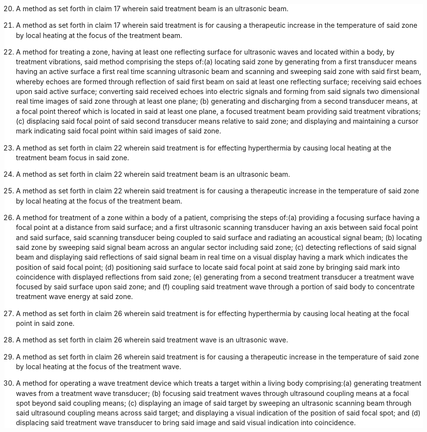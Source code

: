   
20. A method as set forth in claim 17 wherein said treatment beam is an ultrasonic beam.

  
21. A method as set forth in claim 17 wherein said treatment is for causing a therapeutic increase in the temperature of said zone by local heating at the focus of the treatment beam.

  
22. A method for treating a zone, having at least one reflecting surface for ultrasonic waves and located within a body, by treatment vibrations, said method comprising the steps of:(a) locating said zone by generating from a first transducer means having an active surface a first real time scanning ultrasonic beam and scanning and sweeping said zone with said first beam, whereby echoes are formed through reflection of said first beam on said at least one reflecting surface; receiving said echoes upon said active surface; converting said received echoes into electric signals and forming from said signals two dimensional real time images of said zone through at least one plane; (b) generating and discharging from a second transducer means, at a focal point thereof which is located in said at least one plane, a focused treatment beam providing said treatment vibrations; (c) displacing said focal point of said second transducer means relative to said zone; and displaying and maintaining a cursor mark indicating said focal point within said images of said zone. 

  
23. A method as set forth in claim 22 wherein said treatment is for effecting hyperthermia by causing local heating at the treatment beam focus in said zone.

  
24. A method as set forth in claim 22 wherein said treatment beam is an ultrasonic beam.

  
25. A method as set forth in claim 22 wherein said treatment is for causing a therapeutic increase in the temperature of said zone by local heating at the focus of the treatment beam.

  
26. A method for treatment of a zone within a body of a patient, comprising the steps of:(a) providing a focusing surface having a focal point at a distance from said surface; and a first ultrasonic scanning transducer having an axis between said focal point and said surface, said scanning transducer being coupled to said surface and radiating an acoustical signal beam; (b) locating said zone by sweeping said signal beam across an angular sector including said zone; (c) detecting reflections of said signal beam and displaying said reflections of said signal beam in real time on a visual display having a mark which indicates the position of said focal point; (d) positioning said surface to locate said focal point at said zone by bringing said mark into coincidence with displayed reflections from said zone; (e) generating from a second treatment transducer a treatment wave focused by said surface upon said zone; and (f) coupling said treatment wave through a portion of said body to concentrate treatment wave energy at said zone. 

  
27. A method as set forth in claim 26 wherein said treatment is for effecting hyperthermia by causing local heating at the focal point in said zone.

  
28. A method as set forth in claim 26 wherein said treatment wave is an ultrasonic wave.

  
29. A method as set forth in claim 26 wherein said treatment is for causing a therapeutic increase in the temperature of said zone by local heating at the focus of the treatment wave.

  
30. A method for operating a wave treatment device which treats a target within a living body comprising:(a) generating treatment waves from a treatment wave transducer; (b) focusing said treatment waves through ultrasound coupling means at a focal spot beyond said coupling means; (c) displaying an image of said target by sweeping an ultrasonic scanning beam through said ultrasound coupling means across said target; and displaying a visual indication of the position of said focal spot; and (d) displacing said treatment wave transducer to bring said image and said visual indication into coincidence. 
